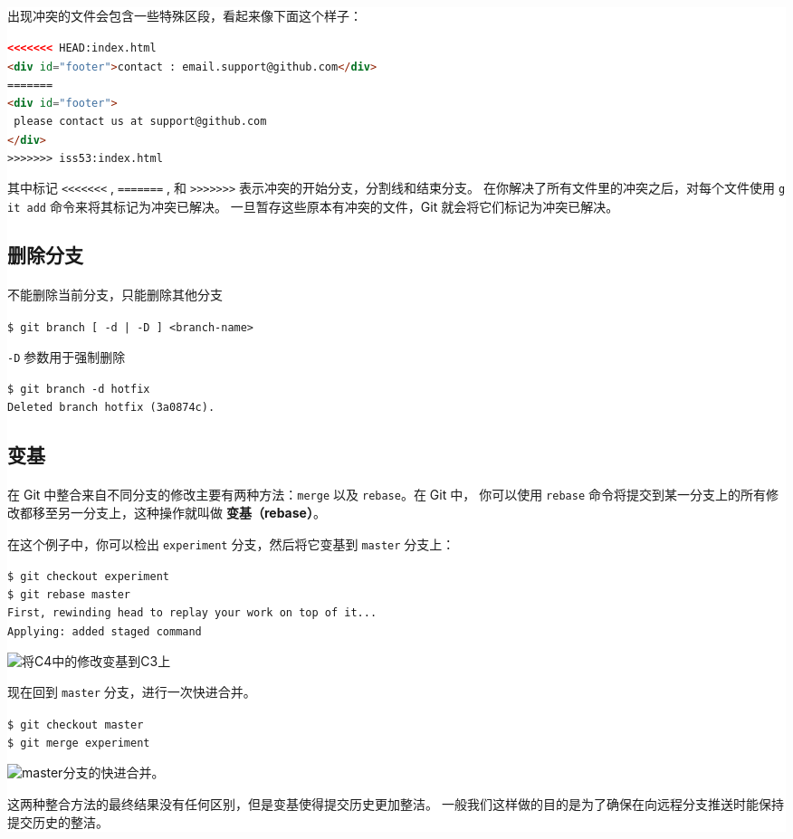 出现冲突的文件会包含一些特殊区段，看起来像下面这个样子：

```html
<<<<<<< HEAD:index.html
<div id="footer">contact : email.support@github.com</div>
=======
<div id="footer">
 please contact us at support@github.com
</div>
>>>>>>> iss53:index.html
```

其中标记 `<<<<<<<` , `=======` , 和 `>>>>>>>` 表示冲突的开始分支，分割线和结束分支。 在你解决了所有文件里的冲突之后，对每个文件使用 `git add` 命令来将其标记为冲突已解决。 一旦暂存这些原本有冲突的文件，Git 就会将它们标记为冲突已解决。

## 删除分支

不能删除当前分支，只能删除其他分支

```shell
$ git branch [ -d | -D ] <branch-name>
```

`-D` 参数用于强制删除

```shell
$ git branch -d hotfix
Deleted branch hotfix (3a0874c).
```

## 变基

在 Git 中整合来自不同分支的修改主要有两种方法：`merge` 以及 `rebase`。在 Git 中， 你可以使用 `rebase` 命令将提交到某一分支上的所有修改都移至另一分支上，这种操作就叫做 **变基（rebase）**。

在这个例子中，你可以检出 `experiment` 分支，然后将它变基到 `master` 分支上：

```shell
$ git checkout experiment
$ git rebase master
First, rewinding head to replay your work on top of it...
Applying: added staged command
```

![将C4中的修改变基到C3上](https://warehouse-1310574346.cos.ap-shanghai.myqcloud.com/images/git/basic-rebase-3.png)

现在回到 `master` 分支，进行一次快进合并。

```shell
$ git checkout master
$ git merge experiment
```

![master分支的快进合并。](https://warehouse-1310574346.cos.ap-shanghai.myqcloud.com/images/git/basic-rebase-4.png)

这两种整合方法的最终结果没有任何区别，但是变基使得提交历史更加整洁。 一般我们这样做的目的是为了确保在向远程分支推送时能保持提交历史的整洁。
